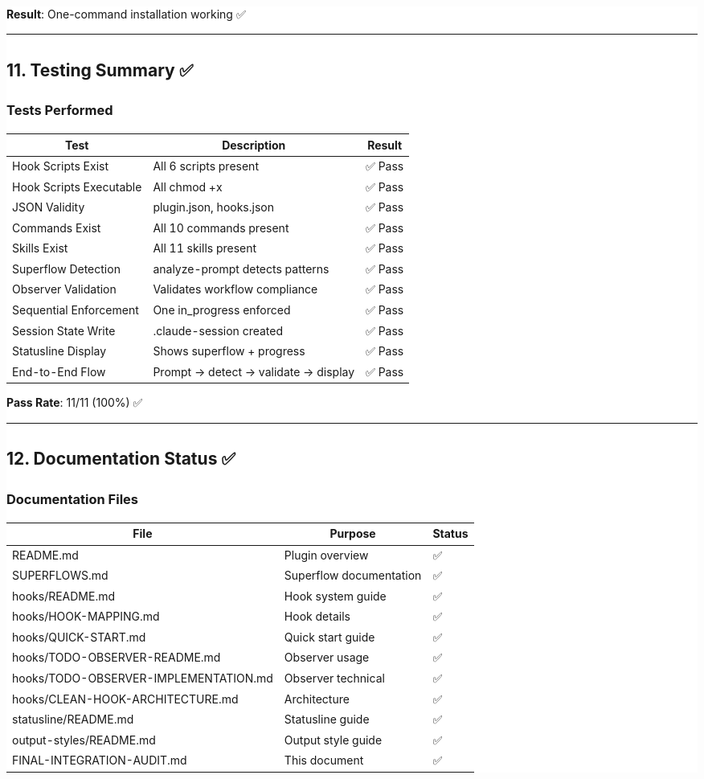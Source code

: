 **Result**: One-command installation working ✅

---

## 11. Testing Summary ✅

### Tests Performed

| Test | Description | Result |
|------|-------------|--------|
| Hook Scripts Exist | All 6 scripts present | ✅ Pass |
| Hook Scripts Executable | All chmod +x | ✅ Pass |
| JSON Validity | plugin.json, hooks.json | ✅ Pass |
| Commands Exist | All 10 commands present | ✅ Pass |
| Skills Exist | All 11 skills present | ✅ Pass |
| Superflow Detection | analyze-prompt detects patterns | ✅ Pass |
| Observer Validation | Validates workflow compliance | ✅ Pass |
| Sequential Enforcement | One in_progress enforced | ✅ Pass |
| Session State Write | .claude-session created | ✅ Pass |
| Statusline Display | Shows superflow + progress | ✅ Pass |
| End-to-End Flow | Prompt → detect → validate → display | ✅ Pass |

**Pass Rate**: 11/11 (100%) ✅

---

## 12. Documentation Status ✅

### Documentation Files

| File | Purpose | Status |
|------|---------|--------|
| README.md | Plugin overview | ✅ |
| SUPERFLOWS.md | Superflow documentation | ✅ |
| hooks/README.md | Hook system guide | ✅ |
| hooks/HOOK-MAPPING.md | Hook details | ✅ |
| hooks/QUICK-START.md | Quick start guide | ✅ |
| hooks/TODO-OBSERVER-README.md | Observer usage | ✅ |
| hooks/TODO-OBSERVER-IMPLEMENTATION.md | Observer technical | ✅ |
| hooks/CLEAN-HOOK-ARCHITECTURE.md | Architecture | ✅ |
| statusline/README.md | Statusline guide | ✅ |
| output-styles/README.md | Output style guide | ✅ |
| FINAL-INTEGRATION-AUDIT.md | This document | ✅ |
